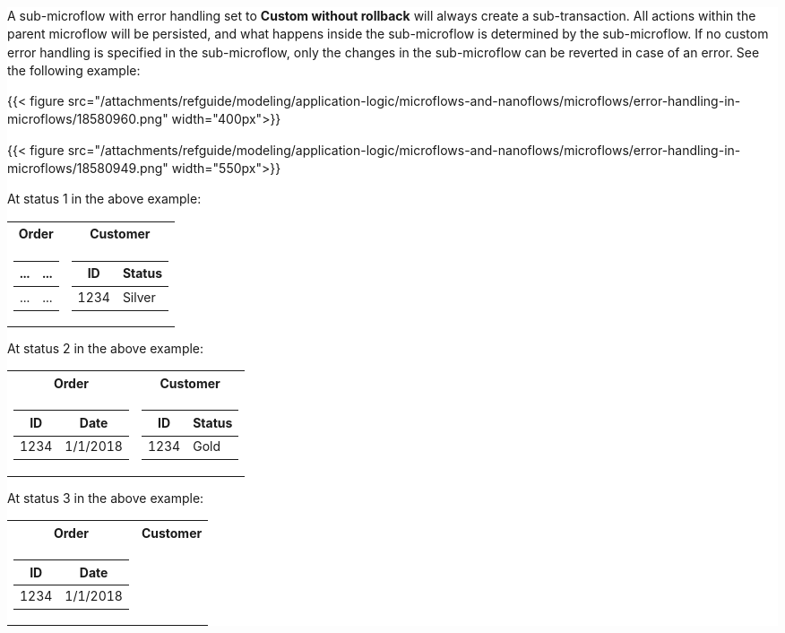 A sub-microflow with error handling set to **Custom without rollback** will always create a sub-transaction. All actions within the parent microflow will be persisted, and what happens inside the sub-microflow is determined by the sub-microflow. If no custom error handling is specified in the sub-microflow, only the changes in the sub-microflow can be reverted in case of an error. See the following example:

{{< figure src="/attachments/refguide/modeling/application-logic/microflows-and-nanoflows/microflows/error-handling-in-microflows/18580960.png" width="400px">}}

{{< figure src="/attachments/refguide/modeling/application-logic/microflows-and-nanoflows/microflows/error-handling-in-microflows/18580949.png" width="550px">}}

At status 1 in the above example:
<table>
<tr><th>Order</th><th>Customer </th></tr>
<tr><td>

| ... | ... |
| -- | -- |
| ... | ... |

</td><td>

| ID | Status |
| -- | -- |
| 1234 | Silver |

</td></tr> </table>

At status 2 in the above example:
<table>
<tr><th>Order</th><th>Customer </th></tr>
<tr><td>

| ID | Date |
| -- | -- |
| 1234 | 1/1/2018 |

</td><td>

| ID | Status |
| -- | -- |
| 1234 | Gold |

</td></tr> </table>

At status 3 in the above example:

<table>
<tr><th>Order</th><th>Customer </th></tr>
<tr><td>

| ID | Date |
| -- | -- |
| 1234 | 1/1/2018 |

